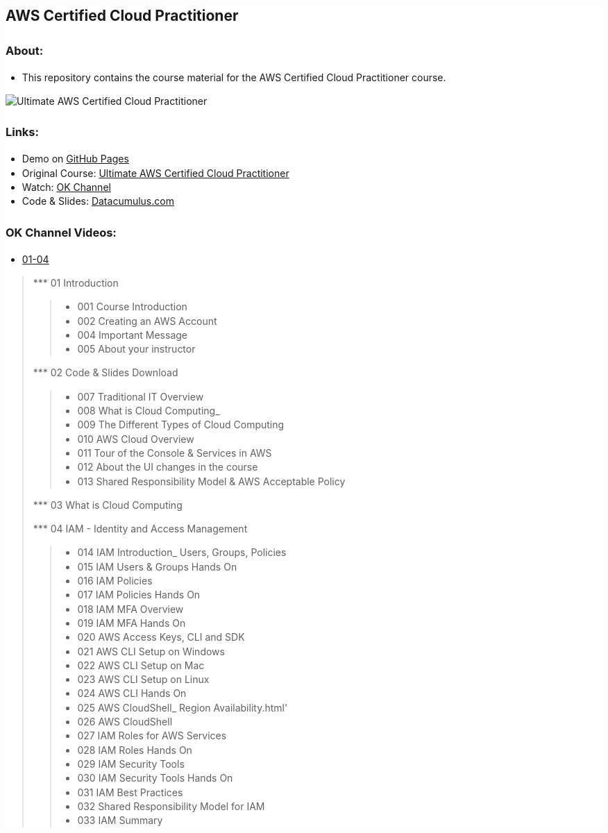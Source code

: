 
## AWS Certified Cloud Practitioner

### About:

- This repository contains the course material for the AWS Certified Cloud Practitioner course.

<img src="https://img-b.udemycdn.com/course/750x422/3142166_a637_3.jpg" alt="Ultimate AWS Certified Cloud Practitioner">

### Links:

- Demo on [GitHub Pages](https://boolfalse.github.io/aws-cloud-practitioner/)
- Original Course: [Ultimate AWS Certified Cloud Practitioner](https://www.udemy.com/course/aws-certified-cloud-practitioner-new/)
- Watch: [OK Channel](https://ok.ru/video/c14568035)
- Code & Slides: [Datacumulus.com](https://courses.datacumulus.com/downloads/certified-cloud-practitioner-zb2/)

### OK Channel Videos:

- [01-04](https://ok.ru/video/4594517281379)

> *** 01 Introduction
> > - 001 Course Introduction
> > - 002 Creating an AWS Account
> > - 004 Important Message
> > - 005 About your instructor
> 
> *** 02 Code & Slides Download
> > - 007 Traditional IT Overview
> > - 008 What is Cloud Computing_
> > - 009 The Different Types of Cloud Computing
> > - 010 AWS Cloud Overview
> > - 011 Tour of the Console & Services in AWS
> > - 012 About the UI changes in the course
> > - 013 Shared Responsibility Model & AWS Acceptable Policy
> 
> *** 03 What is Cloud Computing
> 
> *** 04 IAM - Identity and Access Management
> > - 014 IAM Introduction_ Users, Groups, Policies
> > - 015 IAM Users & Groups Hands On
> > - 016 IAM Policies
> > - 017 IAM Policies Hands On
> > - 018 IAM MFA Overview
> > - 019 IAM MFA Hands On
> > - 020 AWS Access Keys, CLI and SDK
> > - 021 AWS CLI Setup on Windows
> > - 022 AWS CLI Setup on Mac
> > - 023 AWS CLI Setup on Linux
> > - 024 AWS CLI Hands On
> > - 025 AWS CloudShell_ Region Availability.html'
> > - 026 AWS CloudShell
> > - 027 IAM Roles for AWS Services
> > - 028 IAM Roles Hands On
> > - 029 IAM Security Tools
> > - 030 IAM Security Tools Hands On
> > - 031 IAM Best Practices
> > - 032 Shared Responsibility Model for IAM
> > - 033 IAM Summary
